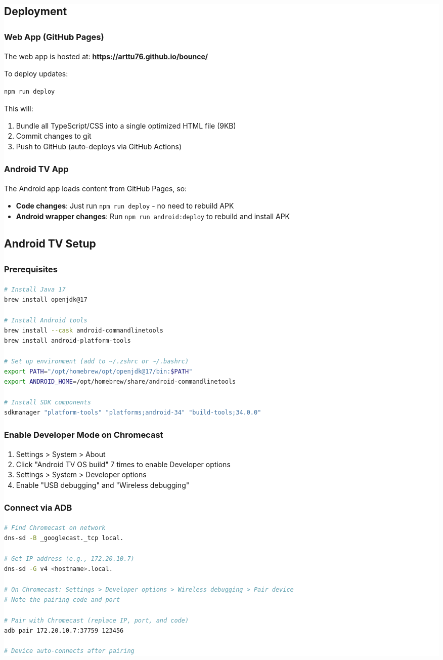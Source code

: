 ## Deployment

### Web App (GitHub Pages)

The web app is hosted at: **https://arttu76.github.io/bounce/**

To deploy updates:
```bash
npm run deploy
```

This will:
1. Bundle all TypeScript/CSS into a single optimized HTML file (9KB)
2. Commit changes to git
3. Push to GitHub (auto-deploys via GitHub Actions)

### Android TV App

The Android app loads content from GitHub Pages, so:
- **Code changes**: Just run `npm run deploy` - no need to rebuild APK
- **Android wrapper changes**: Run `npm run android:deploy` to rebuild and install APK

## Android TV Setup

### Prerequisites

```bash
# Install Java 17
brew install openjdk@17

# Install Android tools
brew install --cask android-commandlinetools
brew install android-platform-tools

# Set up environment (add to ~/.zshrc or ~/.bashrc)
export PATH="/opt/homebrew/opt/openjdk@17/bin:$PATH"
export ANDROID_HOME=/opt/homebrew/share/android-commandlinetools

# Install SDK components
sdkmanager "platform-tools" "platforms;android-34" "build-tools;34.0.0"
```

### Enable Developer Mode on Chromecast

1. Settings > System > About
2. Click "Android TV OS build" 7 times to enable Developer options
3. Settings > System > Developer options
4. Enable "USB debugging" and "Wireless debugging"

### Connect via ADB

```bash
# Find Chromecast on network
dns-sd -B _googlecast._tcp local.

# Get IP address (e.g., 172.20.10.7)
dns-sd -G v4 <hostname>.local.

# On Chromecast: Settings > Developer options > Wireless debugging > Pair device
# Note the pairing code and port

# Pair with Chromecast (replace IP, port, and code)
adb pair 172.20.10.7:37759 123456

# Device auto-connects after pairing
```
